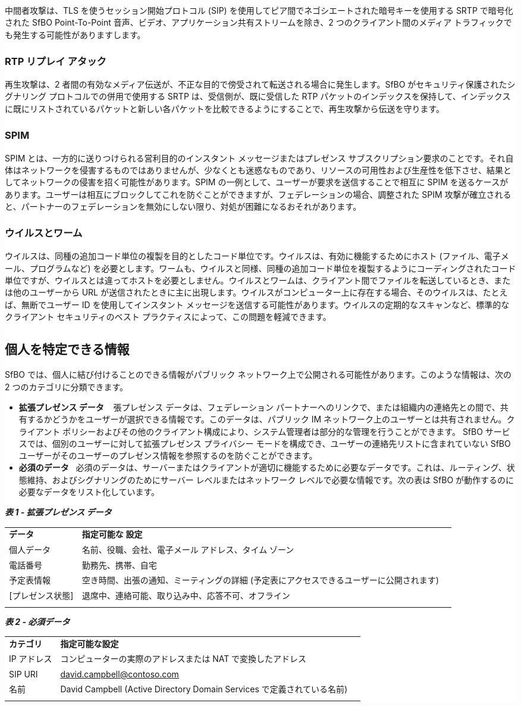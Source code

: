 中間者攻撃は、TLS を使うセッション開始プロトコル (SIP) を使用してピア間でネゴシエートされた暗号キーを使用する SRTP で暗号化された SfBO Point-To-Point 音声、ビデオ、アプリケーション共有ストリームを除き、2 つのクライアント間のメディア トラフィックでも発生する可能性がありますします。 

### <a name="rtp-replay-attack"></a>RTP リプレイ アタック
再生攻撃は、2 者間の有効なメディア伝送が、不正な目的で傍受されて転送される場合に発生します。SfBO がセキュリティ保護されたシグナリング プロトコルでの併用で使用する SRTP は、受信側が、既に受信した RTP パケットのインデックスを保持して、インデックスに既にリストされているパケットと新しい各パケットを比較できるようにすることで、再生攻撃から伝送を守ります。

### <a name="spim"></a>SPIM
SPIM とは、一方的に送りつけられる営利目的のインスタント メッセージまたはプレゼンス サブスクリプション要求のことです。それ自体はネットワークを侵害するものではありませんが、少なくとも迷惑なものであり、リソースの可用性および生産性を低下させ、結果としてネットワークの侵害を招く可能性があります。SPIM の一例として、ユーザーが要求を送信することで相互に SPIM を送るケースがあります。ユーザーは相互にブロックしてこれを防ぐことができますが、フェデレーションの場合、調整された SPIM 攻撃が確立されると、パートナーのフェデレーションを無効にしない限り、対処が困難になるおそれがあります。

### <a name="viruses-and-worms"></a>ウイルスとワーム
ウイルスは、同種の追加コード単位の複製を目的としたコード単位です。ウイルスは、有効に機能するためにホスト (ファイル、電子メール、プログラムなど) を必要とします。ワームも、ウイルスと同様、同種の追加コード単位を複製するようにコーディングされたコード単位ですが、ウイルスとは違ってホストを必要としません。ウイルスとワームは、クライアント間でファイルを転送しているとき、または他のユーザーから URL が送信されたときに主に出現します。ウイルスがコンピューター上に存在する場合、そのウイルスは、たとえば、無断でユーザー ID を使用してインスタント メッセージを送信する可能性があります。ウイルスの定期的なスキャンなど、標準的なクライアント セキュリティのベスト プラクティスによって、この問題を軽減できます。 

## <a name="personally-identifiable-information"></a>個人を特定できる情報
SfBO では、個人に結び付けることのできる情報がパブリック ネットワーク上で公開される可能性があります。このような情報は、次の 2 つのカテゴリに分類できます。
- **拡張プレゼンス データ**&nbsp;&nbsp;&nbsp; 張プレゼンス データは、フェデレーション パートナーへのリンクで、または組織内の連絡先との間で、共有するかどうかをユーザーが選択できる情報です。このデータは、パブリック IM ネットワーク上のユーザーとは共有されません。クライアント ポリシーおよびその他のクライアント構成により、システム管理者は部分的な管理を行うことができます。 SfBO サービスでは、個別のユーザーに対して拡張プレゼンス プライバシー モードを構成でき、ユーザーの連絡先リストに含まれていない SfBO ユーザーがそのユーザーのプレゼンス情報を参照するのを防ぐことができます。 
- **必須のデータ**&nbsp;&nbsp;&nbsp;必須のデータは、サーバーまたはクライアントが適切に機能するために必要なデータです。これは、ルーティング、状態維持、およびシグナリングのためにサーバー レベルまたはネットワーク レベルで必要な情報です。次の表は SfBO が動作するのに必要なデータをリスト化しています。

***表 1 - 拡張プレゼンス データ***




|                      |                                                                                            |   |
|:---------------------|:-------------------------------------------------------------------------------------------|:--|
| **データ**             | **指定可能な** **設定**                                                                  |   |
| 個人データ        | 名前、役職、会社、電子メール アドレス、タイム ゾーン                                             |   |
| 電話番号    | 勤務先、携帯、自宅                                                                         |   |
| 予定表情報 | 空き時間、出張の通知、ミーティングの詳細 (予定表にアクセスできるユーザーに公開されます) |   |
| [プレゼンス状態]      | 退席中、連絡可能、取り込み中、応答不可、オフライン                                             |   |
|                      |                                                                                            |   |



***表 2 - 必須データ***




|              |                                                                 |   |
|:-------------|:----------------------------------------------------------------|:--|
| **カテゴリ** | **指定可能な設定**                                           |   |
| IP アドレス   | コンピューターの実際のアドレスまたは NAT で変換したアドレス                     |   |
| SIP URI      | <u>david.campbell@contoso.com</u>                               |   |
| 名前         | David Campbell (Active Directory Domain Services で定義されている名前) |   |
|              |                                                                 |   |
